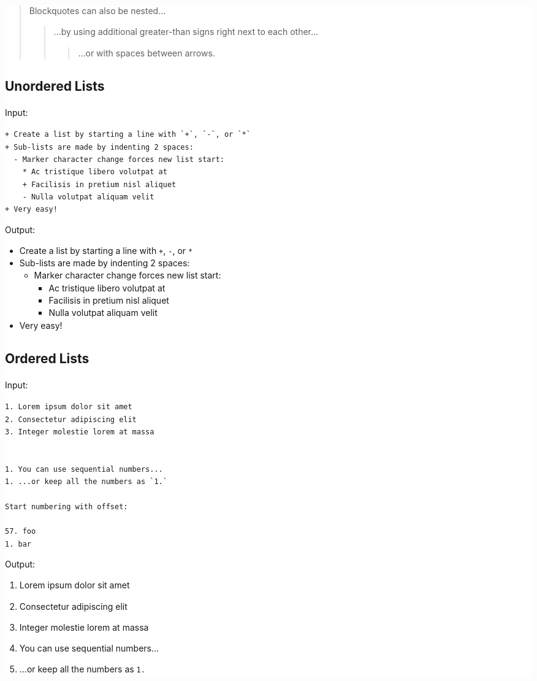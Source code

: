 > Blockquotes can also be nested...
>> ...by using additional greater-than signs right next to each other...
> > > ...or with spaces between arrows.

## Unordered Lists

Input:

```
+ Create a list by starting a line with `+`, `-`, or `*`
+ Sub-lists are made by indenting 2 spaces:
  - Marker character change forces new list start:
    * Ac tristique libero volutpat at
    + Facilisis in pretium nisl aliquet
    - Nulla volutpat aliquam velit
+ Very easy!
```

Output:

+ Create a list by starting a line with `+`, `-`, or `*`
+ Sub-lists are made by indenting 2 spaces:
  - Marker character change forces new list start:
    * Ac tristique libero volutpat at
    + Facilisis in pretium nisl aliquet
    - Nulla volutpat aliquam velit
+ Very easy!

## Ordered Lists

Input:

```
1. Lorem ipsum dolor sit amet
2. Consectetur adipiscing elit
3. Integer molestie lorem at massa


1. You can use sequential numbers...
1. ...or keep all the numbers as `1.`

Start numbering with offset:

57. foo
1. bar
```

Output:

1. Lorem ipsum dolor sit amet
2. Consectetur adipiscing elit
3. Integer molestie lorem at massa


1. You can use sequential numbers...
1. ...or keep all the numbers as `1.`
